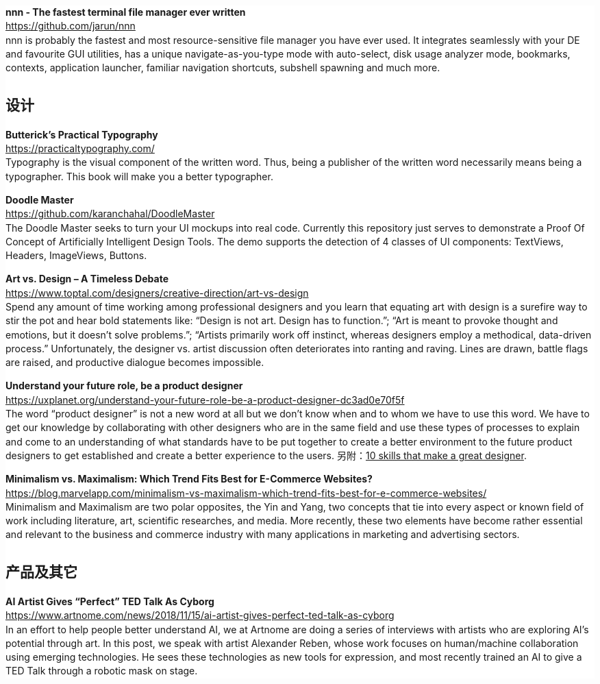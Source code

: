 **nnn - The fastest terminal file manager ever written**  
https://github.com/jarun/nnn  
nnn is probably the fastest and most resource-sensitive file manager you have ever used. It integrates seamlessly with your DE and favourite GUI utilities, has a unique navigate-as-you-type mode with auto-select, disk usage analyzer mode, bookmarks, contexts, application launcher, familiar navigation shortcuts, subshell spawning and much more.

## 设计

**Butterick’s Practical Typography**  
https://practicaltypography.com/  
Typography is the visual component of the written word. Thus, being a publisher of the written word necessarily means being a typographer. This book will make you a better typographer.

**Doodle Master**  
https://github.com/karanchahal/DoodleMaster  
The Doodle Master seeks to turn your UI mockups into real code. Currently this repository just serves to demonstrate a Proof Of Concept of Artificially Intelligent Design Tools. The demo supports the detection of 4 classes of UI components: TextViews, Headers, ImageViews, Buttons.

**Art vs. Design – A Timeless Debate**  
https://www.toptal.com/designers/creative-direction/art-vs-design  
Spend any amount of time working among professional designers and you learn that equating art with design is a surefire way to stir the pot and hear bold statements like: “Design is not art. Design has to function.”; “Art is meant to provoke thought and emotions, but it doesn’t solve problems.”; “Artists primarily work off instinct, whereas designers employ a methodical, data-driven process.” Unfortunately, the designer vs. artist discussion often deteriorates into ranting and raving. Lines are drawn, battle flags are raised, and productive dialogue becomes impossible.

**Understand your future role, be a product designer**  
https://uxplanet.org/understand-your-future-role-be-a-product-designer-dc3ad0e70f5f  
The word “product designer” is not a new word at all but we don’t know when and to whom we have to use this word. We have to get our knowledge by collaborating with other designers who are in the same field and use these types of processes to explain and come to an understanding of what standards have to be put together to create a better environment to the future product designers to get established and create a better experience to the users. 另附：[10 skills that make a great designer](https://uxdesign.cc/10-skills-that-make-a-great-designer-5e1e1f43fa0c).

**Minimalism vs. Maximalism: Which Trend Fits Best for E-Commerce Websites?**  
https://blog.marvelapp.com/minimalism-vs-maximalism-which-trend-fits-best-for-e-commerce-websites/  
Minimalism and Maximalism are two polar opposites, the Yin and Yang, two concepts that tie into every aspect or known field of work including literature, art, scientific researches, and media. More recently, these two elements have become rather essential and relevant to the business and commerce industry with many applications in marketing and advertising sectors.

## 产品及其它

**AI Artist Gives “Perfect” TED Talk As Cyborg**  
https://www.artnome.com/news/2018/11/15/ai-artist-gives-perfect-ted-talk-as-cyborg  
In an effort to help people better understand AI, we at Artnome are doing a series of interviews with artists who are exploring AI’s potential through art. In this post, we speak with artist Alexander Reben, whose work focuses on human/machine collaboration using emerging technologies.  He sees these technologies as new tools for expression, and most recently trained an AI to give a TED Talk through a robotic mask on stage.
